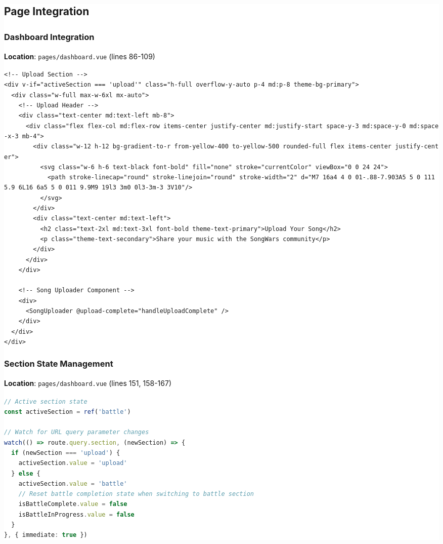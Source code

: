 
## Page Integration

### Dashboard Integration

**Location**: `pages/dashboard.vue` (lines 86-109)

```vue
<!-- Upload Section -->
<div v-if="activeSection === 'upload'" class="h-full overflow-y-auto p-4 md:p-8 theme-bg-primary">
  <div class="w-full max-w-6xl mx-auto">
    <!-- Upload Header -->
    <div class="text-center md:text-left mb-8">
      <div class="flex flex-col md:flex-row items-center justify-center md:justify-start space-y-3 md:space-y-0 md:space-x-3 mb-4">
        <div class="w-12 h-12 bg-gradient-to-r from-yellow-400 to-yellow-500 rounded-full flex items-center justify-center">
          <svg class="w-6 h-6 text-black font-bold" fill="none" stroke="currentColor" viewBox="0 0 24 24">
            <path stroke-linecap="round" stroke-linejoin="round" stroke-width="2" d="M7 16a4 4 0 01-.88-7.903A5 5 0 1115.9 6L16 6a5 5 0 011 9.9M9 19l3 3m0 0l3-3m-3 3V10"/>
          </svg>
        </div>
        <div class="text-center md:text-left">
          <h2 class="text-2xl md:text-3xl font-bold theme-text-primary">Upload Your Song</h2>
          <p class="theme-text-secondary">Share your music with the SongWars community</p>
        </div>
      </div>
    </div>

    <!-- Song Uploader Component -->
    <div>
      <SongUploader @upload-complete="handleUploadComplete" />
    </div>
  </div>
</div>
```

### Section State Management

**Location**: `pages/dashboard.vue` (lines 151, 158-167)

```typescript
// Active section state
const activeSection = ref('battle')

// Watch for URL query parameter changes
watch(() => route.query.section, (newSection) => {
  if (newSection === 'upload') {
    activeSection.value = 'upload'
  } else {
    activeSection.value = 'battle'
    // Reset battle completion state when switching to battle section
    isBattleComplete.value = false
    isBattleInProgress.value = false
  }
}, { immediate: true })
```
